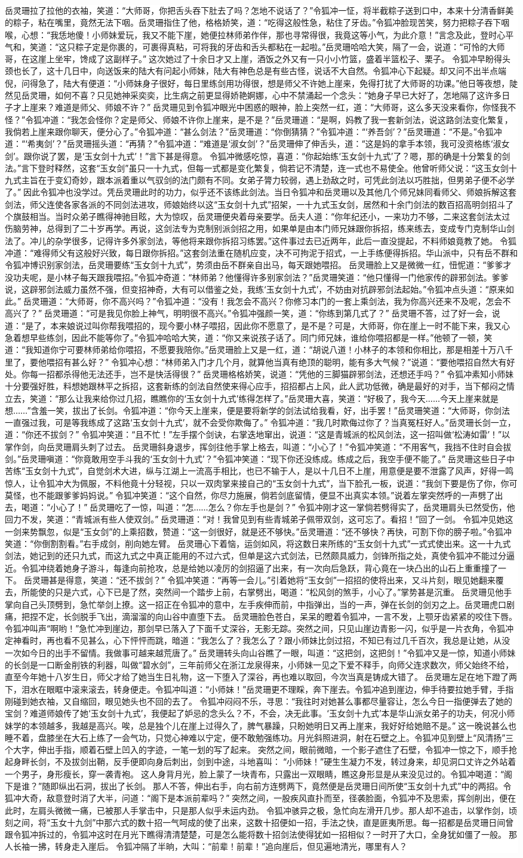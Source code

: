 岳灵珊拉了拉他的衣袖，笑道：“大师哥，你把舌头吞下肚去了吗？怎地不说话了？”令狐冲一怔，将半截粽子送到口中，本来十分清香鲜美的粽子，粘在嘴里，竟然无法下咽。岳灵珊指住了他，格格娇笑，道：“吃得这般性急，粘住了牙齿。”令狐冲脸现苦笑，努力把粽子吞下咽喉，心想：“我恁地傻！小师妹爱玩，我又不能下崖，她便拉林师弟作伴，那也寻常得很，我竟这等小气，为此介意！”言念及此，登时心平气和，笑道：“这只粽子定是你裹的，可裹得真粘，可将我的牙齿和舌头都粘在一起啦。”岳灵珊哈哈大笑，隔了一会，说道：“可怜的大师哥，在这崖上坐牢，馋成了这副样子。”
这次她过了十余日才又上崖，酒饭之外又有一只小小竹篮，盛着半篮松子、栗子。
令狐冲早盼得头颈也长了，这十几日中，向送饭来的陆大有问起小师妹，陆大有神色总是有些古怪，说话不大自然。令狐冲心下起疑。却又问不出半点端倪，问得急了，陆大有便道：“小师妹身子很好，每日里练剑用功得很，想是师父不许她上崖来，免得打扰了大师哥的功课。”他日等夜想，陡然见岳灵珊，如何不喜？只见她神采奕奕，比生病之前更显得娇艳婀娜，心中不禁涌起一个念头：“她身子早已大好了，怎地隔了这许多日子才上崖来？难道是师父、师娘不许？”
岳灵珊见到令狐冲眼光中困惑的眼神，脸上突然一红，道：“大师哥，这么多天没来看你，你怪我不怪？”令狐冲道：“我怎会怪你？定是师父、师娘不许你上崖来，是不是？”岳灵珊道：“是啊，妈教了我一套新剑法，说这路剑法变化繁复，我倘若上崖来跟你聊天，便分心了。”令狐冲道：“甚么剑法？”岳灵珊道：“你倒猜猜？”令狐冲道：“‘养吾剑’？”岳灵珊道：“不是。”令狐冲道：“‘希夷剑’？”岳灵珊摇头道：“再猜？”令狐冲道：“难道是‘淑女剑’？”岳灵珊伸了伸舌头，道：“这是妈的拿手本领，我可没资格练‘淑女剑’。跟你说了罢，是‘玉女剑十九式’！”言下甚是得意。
令狐冲微感吃惊，喜道：“你起始练‘玉女剑十九式’了？嗯，那的确是十分繁复的剑法。”言下登时释然，这套“玉女剑”虽只一十九式，但每一式都是变化繁复，倘若记不清楚，连一式也不易使全。他曾听师父说：“这玉女剑十九式主旨在于变幻奇妙，跟本派着重以气驭剑的法门颇有不同。女弟子膂力较弱，遇上劲敌之时，可凭此剑法以巧胜拙，但男弟子便不必学了。”
因此令狐冲也没学过。凭岳灵珊此时的功力，似乎还不该练此剑法。当日令狐冲和岳灵珊以及其他几个师兄妹同看师父、师娘拆解这套剑法，师父连使各家各派的不同剑法进攻，师娘始终以这“玉女剑十九式”招架，一十九式玉女剑，居然和十余门剑法的数百招高明剑招斗了个旗鼓相当。当时众弟子瞧得神驰目眩，大为惊叹，岳灵珊便央着母亲要学。岳夫人道：“你年纪还小，一来功力不够，二来这套剑法太过伤脑劳神，总得到了二十岁再学。再说，这剑法专为克制别派剑招之用，如果单是由本门师兄妹跟你拆招，练来练去，变成专门克制华山剑法了。冲儿的杂学很多，记得许多外家剑法，等他将来跟你拆招习练罢。”这件事过去已近两年，此后一直没提起，不料师娘竟教了她。
令狐冲道：“难得师父有这般好兴致，每日跟你拆招。”这套剑法重在随机应变，决不可拘泥于招式，一上手练便得拆招。华山派中，只有岳不群和令狐冲博识别家剑法，岳灵珊要练“玉女剑十九式”，势须由岳不群亲自出马，每天跟她喂招。
岳灵珊脸上又是微微一红，忸怩道：“爹爹才没功夫呢，是小林子每天跟我喂招。”令狐冲奇道：“林师弟？他懂得许多别家剑法？”岳灵珊笑道：“他只懂得一门他家传的辟邪剑法。爹爹说，这辟邪剑法威力虽然不强，但变招神奇，大有可以借鉴之处，我练‘玉女剑十九式’，不妨由对抗辟邪剑法起始。”令狐冲点头道：“原来如此。”
岳灵珊道：“大师哥，你不高兴吗？”令狐冲道：“没有！我怎会不高兴？你修习本门的一套上乘剑法，我为你高兴还来不及呢，怎会不高兴了？”
岳灵珊道：“可是我见你脸上神气，明明很不高兴。”令狐冲强颜一笑，道：“你练到第几式了？”
岳灵珊不答，过了好一会，说道：“是了，本来娘说过叫你帮我喂招的，现今要小林子喂招，因此你不愿意了，是不是？可是，大师哥，你在崖上一时不能下来，我又心急着想早些练剑，因此不能等你了。”令狐冲哈哈大笑，道：“你又来说孩子话了。同门师兄妹，谁给你喂招都是一样。”他顿了一顿，笑道：“我知道你宁可要林师弟给你喂招，不愿要我陪你。”岳灵珊脸上又是一红，道：“胡说八道！小林子的本领和你相比，那是相差十万八千里了，要他喂招有甚么好？”
令狐冲心想：“林师弟入门才几个月，就算他当真有绝顶的聪明，能有多大气候？”说道：“要他喂招自然大有好处。你每一招都杀得他无法还手，岂不是快活得很？”
岳灵珊格格娇笑，说道：“凭他的三脚猫辟邪剑法，还想还手吗？”
令狐冲素知小师妹十分要强好胜，料想她跟林平之拆招，这套新练的剑法自然使来得心应手，招招都占上风，此人武功低微，确是最好的对手，当下郁闷之情立去，笑道：“那么让我来给你过几招，瞧瞧你的‘玉女剑十九式’练得怎样了。”岳灵珊大喜，笑道：“好极了，我今天……今天上崖来就是想……”含羞一笑，拔出了长剑。令狐冲道：“你今天上崖来，便是要将新学的剑法试给我看，好，出手罢！”岳灵珊笑道：“大师哥，你剑法一直强过我，可是等我练成了这路‘玉女剑十九式’，就不会受你欺侮了。”
令狐冲道：“我几时欺侮过你了？当真冤枉好人。”岳灵珊长剑一立，道：“你还不拔剑？”
令狐冲笑道：“且不忙！”左手摆个剑诀，右掌迭地窜出，说道：“这是青城派的松风剑法，这一招叫做‘松涛如雷’！”以掌作剑，向岳灵珊肩头刺了过去。
岳灵珊斜身退步，挥剑往他手掌上格去，叫道：“小心了！”令狐冲笑道：“不用客气，我挡不住时自会拔剑。”岳灵珊嗔道：“你竟敢用空手斗我的‘玉女剑十九式’？”令狐冲笑道：“现下你还没练成。练成之后，我空手便不能了。”
岳灵珊这些日子中苦练“玉女剑十九式”，自觉剑术大进，纵与江湖上一流高手相比，也已不输于人，是以十几日不上崖，用意便是要不泄露了风声，好得一鸣惊人，让令狐冲大为佩服，不料他竟十分轻视，只以一双肉掌来接自己的“玉女剑十九式”，当下脸孔一板，说道：“我剑下要是伤了你，你可莫怪，也不能跟爹爹妈妈说。”
令狐冲笑道：“这个自然，你尽力施展，倘若剑底留情，便显不出真实本领。”说着左掌突然呼的一声劈了出去，喝道：“小心了！”
岳灵珊吃了一惊，叫道：“怎……怎么？你左手也是剑？”
令狐冲刚才这一掌倘若劈得实了，岳灵珊肩头已然受伤，他回力不发，笑道：“青城派有些人使双剑。”
岳灵珊道：“对！我曾见到有些青城弟子佩带双剑，这可忘了。看招！”回了一剑。
令狐冲见她这一剑来势飘忽，似是“玉女剑”的上乘招数，赞道：“这一剑很好，就是还不够快。”岳灵珊道：“还不够快？再快，可割下你的膀子啦。”令狐冲笑道：“你倒割割看。”右手成剑，削向她左臂。
岳灵珊心下着恼，运剑如风，将这数日来所练的“玉女剑十九式”一式式使出来。这一十九式剑法，她记到的还只九式，而这九式之中真正能用的不过六式，但单是这六式剑法，已然颇具威力，剑锋所指之处，真使令狐冲不能过分逼近。令狐冲绕着她身子游斗，每逢向前抢攻，总是给她以凌厉的剑招逼了出来，有一次向后急跃，背心竟在一块凸出的山石上重重撞了一下。
岳灵珊甚是得意，笑道：“还不拔剑？”
令狐冲笑道：“再等一会儿。”引着她将“玉女剑”一招招的使将出来，又斗片刻，眼见她翻来覆去，所能使的只是六式，心下已是了然，突然间一个踏步上前，右掌劈出，喝道：“松风剑的煞手，小心了。”掌势甚是沉重。
岳灵珊见他手掌向自己头顶劈到，急忙举剑上撩。这一招正在令狐冲的意中，左手疾伸而前，中指弹出，当的一声，弹在长剑的剑刃之上。岳灵珊虎口剧痛，把捏不定，长剑脱手飞出，滴溜溜的向山谷中直堕下去。
岳灵珊脸色苍白，呆呆的瞪着令狐冲，一言不发，上颚牙齿紧紧的咬住下唇。
令狐冲叫声“啊哟！”急忙冲到崖边，那剑早已落入了下面千丈深谷，无影无踪。突然之间，只见山崖边青影一闪，似乎是一片衣角，令狐冲定神看时，再也看不见甚么，心下怦怦而跳，暗道：“我怎么了？我怎么了？跟小师妹比剑过招，不知已有过几千百次，我总是让她，从没一次如今日的出手不留情。我做事可越来越荒唐了。”
岳灵珊转头向山谷瞧了一眼，叫道：“这把剑，这把剑！”令狐冲又是一惊，知道小师妹的长剑是一口断金削铁的利器，叫做“碧水剑”，三年前师父在浙江龙泉得来，小师妹一见之下爱不释手，向师父连求数次，师父始终不给，直至今年她十八岁生日，师父才给了她当生日礼物，这一下堕入了深谷，再也难以取回，今次当真是铸成大错了。
岳灵珊左足在地下蹬了两下，泪水在眼眶中滚来滚去，转身便走。令狐冲叫道：“小师妹！”岳灵珊更不理睬，奔下崖去。令狐冲追到崖边，伸手待要拉她手臂，手指刚碰到她衣袖，又自缩回，眼见她头也不回的去了。
令狐冲闷闷不乐，寻思：“我往时对她甚么事都尽量容让，怎么今日一指便弹去了她的宝剑？难道师娘传了她‘玉女剑十九式’，我便起了妒忌的念头么？不，不会，决无此事。‘玉女剑十九式’本是华山派女弟子的功夫，何况小师妹学的本领越多，我越是高兴。唉，总是独个儿在崖上过得久了，脾气暴躁，只盼她明日又再上崖来，我好好给她赔不是。”
这一晚说甚么也睡不着，盘膝坐在大石上练了一会气功，只觉心神难以宁定，便不敢勉强练功。月光斜照进洞，射在石壁之上。令狐冲见到壁上“风清扬”三个大字，伸出手指，顺着石壁上凹入的字迹，一笔一划的写了起来。
突然之间，眼前微暗，一个影子遮住了石壁，令狐冲一惊之下，顺手抢起身畔长剑，不及拔剑出鞘，反手便即向身后刺出，剑到中途，斗地喜叫：
“小师妹！”硬生生凝力不发，转过身来，却见洞口丈许之外站着一个男子，身形瘦长，穿一袭青袍。
这人身背月光，脸上蒙了一块青布，只露出一双眼睛，瞧这身形显是从来没见过的。令狐冲喝道：“阁下是谁？”随即纵出石洞，拔出了长剑。
那人不答，伸出右手，向右前方连劈两下，竟然便是岳灵珊日间所使“玉女剑十九式”中的两招。令狐冲大奇，敌意登时消了大半，问道：“阁下是本派前辈吗？”
突然之间，一股疾风直扑而至，径袭脸面，令狐冲不及思索，挥剑削出，便在此时，左肩头微微一痛，已被那人手掌击中，只是那人似乎未运内劲。
令狐冲骇异之极，急忙向左滑开几步。那人却不追击，以掌作剑，顷刻之间，将“玉女十九剑”中那六式的数十招一气呵成的使了出来，这数十招便如一招，手法之快，直是匪夷所思。每一招都是岳灵珊日间曾跟令狐冲拆过的，令狐冲这时在月光下瞧得清清楚楚，可是怎么能将数十招剑法使得犹如一招相似？一时开了大口，全身犹如僵了一般。
那人长袖一拂，转身走入崖后。
令狐冲隔了半晌，大叫：“前辈！前辈！”追向崖后，但见遍地清光，哪里有人？